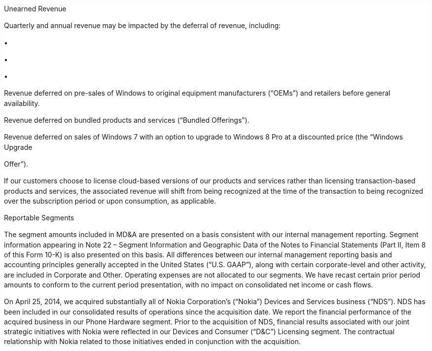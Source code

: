 Unearned Revenue

Quarterly and annual revenue may be impacted by the deferral of revenue, including:

•

•

•

  Revenue deferred on pre-sales of Windows to original equipment manufacturers (“OEMs”) and retailers before general availability.

  Revenue deferred on bundled products and services (“Bundled Offerings”).

  Revenue deferred on sales of Windows 7 with an option to upgrade to Windows 8 Pro at a discounted price (the “Windows Upgrade

Offer”).

If  our  customers  choose  to  license  cloud-based  versions  of  our  products  and  services  rather  than  licensing  transaction-based  products  and
services, the associated revenue will shift from being recognized at the time of the transaction to being recognized over the subscription period or
upon consumption, as applicable.

Reportable Segments

The  segment  amounts  included  in  MD&A  are  presented  on  a  basis  consistent  with  our  internal  management  reporting.  Segment  information
appearing in Note 22 – Segment Information and Geographic Data of the Notes to Financial Statements (Part II, Item 8 of this Form 10-K) is also
presented  on  this  basis.  All  differences  between  our  internal  management  reporting  basis  and  accounting  principles  generally  accepted  in  the
United States (“U.S. GAAP”), along with certain corporate-level and other activity, are included in Corporate and Other. Operating expenses are not
allocated  to  our  segments.  We  have  recast  certain  prior  period  amounts  to  conform  to  the  current  period  presentation,  with  no  impact  on
consolidated net income or cash flows.

On April 25, 2014, we acquired substantially all of Nokia Corporation’s (“Nokia”) Devices and Services business (“NDS”). NDS has been included
in  our  consolidated  results  of  operations  since  the  acquisition  date.  We  report  the  financial  performance  of  the  acquired  business  in  our  Phone
Hardware segment. Prior to the acquisition of NDS, financial results associated with our joint strategic initiatives with Nokia were reflected in our
Devices and Consumer (“D&C”) Licensing segment. The contractual relationship with Nokia related to those initiatives ended in conjunction with
the acquisition.

